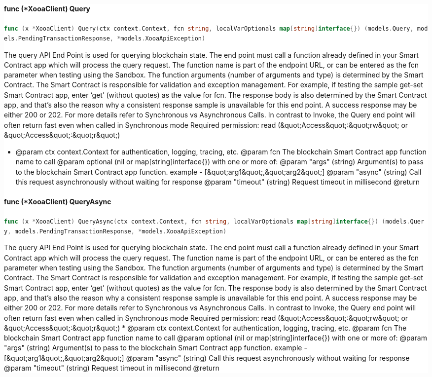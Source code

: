 #### func (*XooaClient) Query

```go
func (x *XooaClient) Query(ctx context.Context, fcn string, localVarOptionals map[string]interface{}) (models.Query, models.PendingTransactionResponse, *models.XooaApiException)
```

The query API End Point is used for querying blockchain state. The end point must call a function already defined in your Smart Contract app which will process the query request. The function name is part of the endpoint URL, or can be entered as the fcn parameter  when testing using the Sandbox. The function arguments (number of arguments and type) is determined by the Smart Contract. The Smart Contract is responsible for validation and exception management. For example, if testing the sample get-set Smart Contract app, enter ‘get’ (without quotes) as the value for fcn.   The response body is also determined by the Smart Contract app, and that’s also the reason why a consistent response sample is unavailable for this end point. A success response may be either 200 or 202. For more details refer to Synchronous vs Asynchronous Calls. In contrast to Invoke, the Query end point will often return fast even when called in Synchronous mode  Required permission: read (\&quot;Access\&quot;:\&quot;rw\&quot; or \&quot;Access\&quot;:\&quot;r\&quot;)
* @param ctx context.Context for authentication, logging, tracing, etc.
@param fcn The blockchain Smart Contract app function name to call
@param optional (nil or map[string]interface{}) with one or more of:
@param "args" (string) Argument(s) to pass to the blockchain Smart Contract app function. example - [\&quot;arg1\&quot;,\&quot;arg2\&quot;]
@param "async" (string) Call this request asynchronously without waiting for response
@param "timeout" (string) Request timeout in millisecond
@return

#### func (*XooaClient) QueryAsync

```go
func (x *XooaClient) QueryAsync(ctx context.Context, fcn string, localVarOptionals map[string]interface{}) (models.Query, models.PendingTransactionResponse, *models.XooaApiException)
```
The query API End Point is used for querying blockchain state. The end point
must call a function already defined in your Smart Contract app which will
process the query request. The function name is part of the endpoint URL, or can
be entered as the fcn parameter when testing using the Sandbox. The function
arguments (number of arguments and type) is determined by the Smart Contract.
The Smart Contract is responsible for validation and exception management. For
example, if testing the sample get-set Smart Contract app, enter ‘get’ (without
quotes) as the value for fcn. The response body is also determined by the Smart
Contract app, and that’s also the reason why a consistent response sample is
unavailable for this end point. A success response may be either 200 or 202. For
more details refer to Synchronous vs Asynchronous Calls. In contrast to Invoke,
the Query end point will often return fast even when called in Synchronous mode
Required permission: read (\&quot;Access\&quot;:\&quot;rw\&quot; or
\&quot;Access\&quot;:\&quot;r\&quot;) * @param ctx context.Context for
authentication, logging, tracing, etc. @param fcn The blockchain Smart Contract
app function name to call @param optional (nil or map[string]interface{}) with
one or more of: @param "args" (string) Argument(s) to pass to the blockchain
Smart Contract app function. example - [\&quot;arg1\&quot;,\&quot;arg2\&quot;]
@param "async" (string) Call this request asynchronously without waiting for
response @param "timeout" (string) Request timeout in millisecond @return
